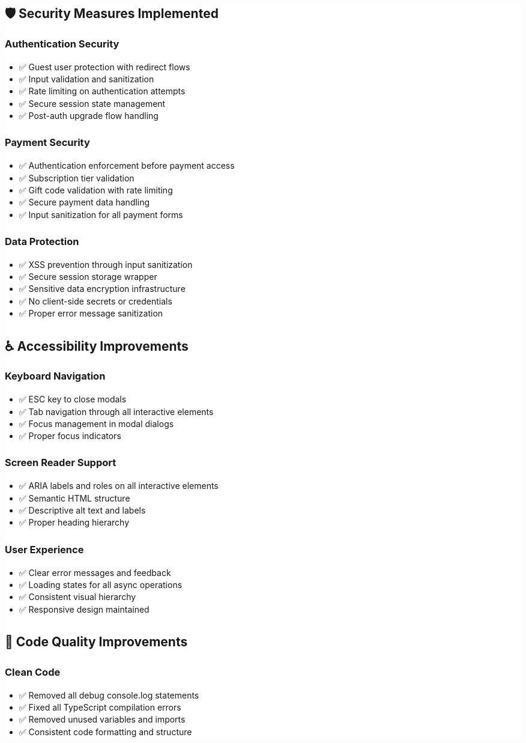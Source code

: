 ## 🛡️ Security Measures Implemented

### Authentication Security
- ✅ Guest user protection with redirect flows
- ✅ Input validation and sanitization
- ✅ Rate limiting on authentication attempts
- ✅ Secure session state management
- ✅ Post-auth upgrade flow handling

### Payment Security
- ✅ Authentication enforcement before payment access
- ✅ Subscription tier validation
- ✅ Gift code validation with rate limiting
- ✅ Secure payment data handling
- ✅ Input sanitization for all payment forms

### Data Protection
- ✅ XSS prevention through input sanitization
- ✅ Secure session storage wrapper
- ✅ Sensitive data encryption infrastructure
- ✅ No client-side secrets or credentials
- ✅ Proper error message sanitization

## ♿ Accessibility Improvements

### Keyboard Navigation
- ✅ ESC key to close modals
- ✅ Tab navigation through all interactive elements
- ✅ Focus management in modal dialogs
- ✅ Proper focus indicators

### Screen Reader Support
- ✅ ARIA labels and roles on all interactive elements
- ✅ Semantic HTML structure
- ✅ Descriptive alt text and labels
- ✅ Proper heading hierarchy

### User Experience
- ✅ Clear error messages and feedback
- ✅ Loading states for all async operations
- ✅ Consistent visual hierarchy
- ✅ Responsive design maintained

## 🧹 Code Quality Improvements

### Clean Code
- ✅ Removed all debug console.log statements
- ✅ Fixed all TypeScript compilation errors
- ✅ Removed unused variables and imports
- ✅ Consistent code formatting and structure
